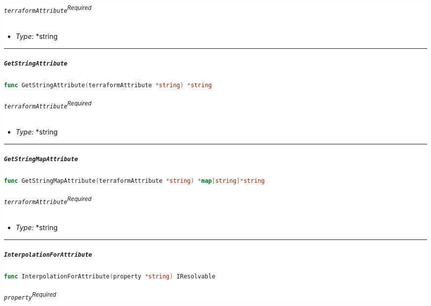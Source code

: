 ###### `terraformAttribute`<sup>Required</sup> <a name="terraformAttribute" id="rhizo-co-terraform-provider-oci.dataintegrationWorkspace.DataintegrationWorkspaceTimeoutsOutputReference.getNumberMapAttribute.parameter.terraformAttribute"></a>

- *Type:* *string

---

##### `GetStringAttribute` <a name="GetStringAttribute" id="rhizo-co-terraform-provider-oci.dataintegrationWorkspace.DataintegrationWorkspaceTimeoutsOutputReference.getStringAttribute"></a>

```go
func GetStringAttribute(terraformAttribute *string) *string
```

###### `terraformAttribute`<sup>Required</sup> <a name="terraformAttribute" id="rhizo-co-terraform-provider-oci.dataintegrationWorkspace.DataintegrationWorkspaceTimeoutsOutputReference.getStringAttribute.parameter.terraformAttribute"></a>

- *Type:* *string

---

##### `GetStringMapAttribute` <a name="GetStringMapAttribute" id="rhizo-co-terraform-provider-oci.dataintegrationWorkspace.DataintegrationWorkspaceTimeoutsOutputReference.getStringMapAttribute"></a>

```go
func GetStringMapAttribute(terraformAttribute *string) *map[string]*string
```

###### `terraformAttribute`<sup>Required</sup> <a name="terraformAttribute" id="rhizo-co-terraform-provider-oci.dataintegrationWorkspace.DataintegrationWorkspaceTimeoutsOutputReference.getStringMapAttribute.parameter.terraformAttribute"></a>

- *Type:* *string

---

##### `InterpolationForAttribute` <a name="InterpolationForAttribute" id="rhizo-co-terraform-provider-oci.dataintegrationWorkspace.DataintegrationWorkspaceTimeoutsOutputReference.interpolationForAttribute"></a>

```go
func InterpolationForAttribute(property *string) IResolvable
```

###### `property`<sup>Required</sup> <a name="property" id="rhizo-co-terraform-provider-oci.dataintegrationWorkspace.DataintegrationWorkspaceTimeoutsOutputReference.interpolationForAttribute.parameter.property"></a>
